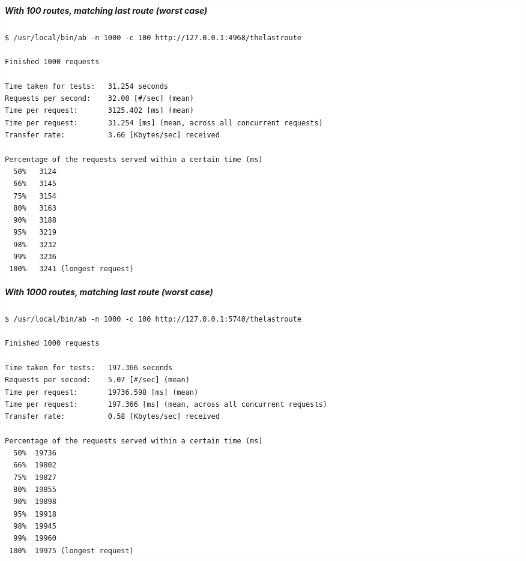##### With 100 routes, matching last route (worst case)

~~~
$ /usr/local/bin/ab -n 1000 -c 100 http://127.0.0.1:4968/thelastroute

Finished 1000 requests

Time taken for tests:   31.254 seconds
Requests per second:    32.00 [#/sec] (mean)
Time per request:       3125.402 [ms] (mean)
Time per request:       31.254 [ms] (mean, across all concurrent requests)
Transfer rate:          3.66 [Kbytes/sec] received

Percentage of the requests served within a certain time (ms)
  50%   3124
  66%   3145
  75%   3154
  80%   3163
  90%   3188
  95%   3219
  98%   3232
  99%   3236
 100%   3241 (longest request)
~~~

##### With 1000 routes, matching last route (worst case)

~~~
$ /usr/local/bin/ab -n 1000 -c 100 http://127.0.0.1:5740/thelastroute

Finished 1000 requests

Time taken for tests:   197.366 seconds
Requests per second:    5.07 [#/sec] (mean)
Time per request:       19736.598 [ms] (mean)
Time per request:       197.366 [ms] (mean, across all concurrent requests)
Transfer rate:          0.58 [Kbytes/sec] received

Percentage of the requests served within a certain time (ms)
  50%  19736
  66%  19802
  75%  19827
  80%  19855
  90%  19898
  95%  19918
  98%  19945
  99%  19960
 100%  19975 (longest request)
~~~
